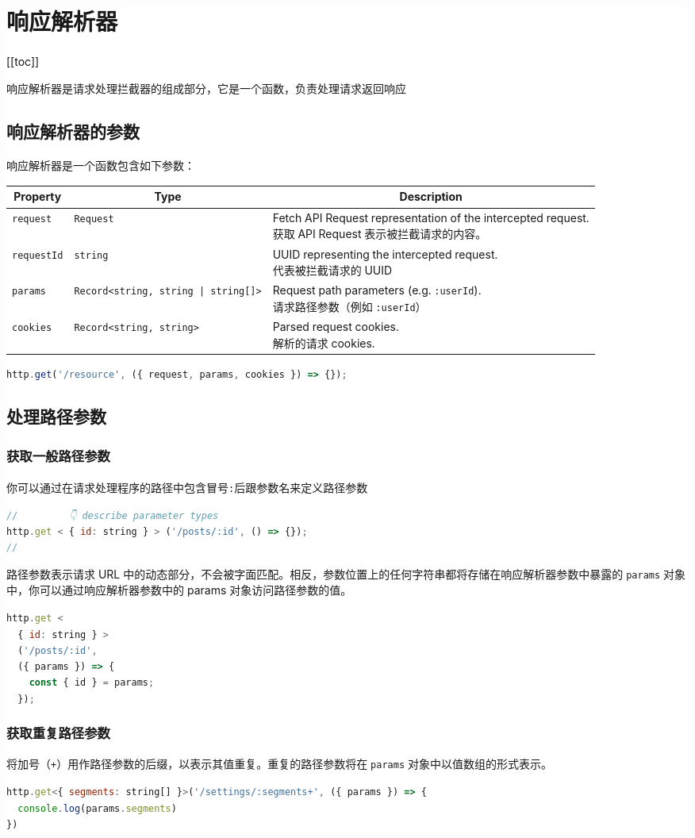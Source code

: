 # 响应解析器

[[toc]]

响应解析器是请求处理拦截器的组成部分，它是一个函数，负责处理请求返回响应

## 响应解析器的参数

响应解析器是一个函数包含如下参数：

| Property    | Type                                 | Description                                                                                             |
| ----------- | ------------------------------------ | ------------------------------------------------------------------------------------------------------- |
| `request`   | `Request`                            | Fetch API Request representation of the intercepted request.<br>获取 API Request 表示被拦截请求的内容。 |
| `requestId` | `string`                             | UUID representing the intercepted request.<br>代表被拦截请求的 UUID                                     |
| `params`    | `Record<string, string \| string[]>` | Request path parameters (e.g. `:userId`).<br>请求路径参数（例如 `:userId`）                             |
| `cookies`   | `Record<string, string>`             | Parsed request cookies.<br>解析的请求 cookies.                                                          |

```js
http.get('/resource', ({ request, params, cookies }) => {});
```

## 处理路径参数

### 获取一般路径参数

你可以通过在请求处理程序的路径中包含冒号`:`后跟参数名来定义路径参数

```js
//         👇 describe parameter types
http.get < { id: string } > ('/posts/:id', () => {});
//
```

路径参数表示请求 URL 中的动态部分，不会被字面匹配。相反，参数位置上的任何字符串都将存储在响应解析器参数中暴露的 `params` 对象中，你可以通过响应解析器参数中的 params 对象访问路径参数的值。

```js
http.get <
  { id: string } >
  ('/posts/:id',
  ({ params }) => {
    const { id } = params;
  });
```

### 获取重复路径参数

将加号（`+`）用作路径参数的后缀，以表示其值重复。重复的路径参数将在 `params` 对象中以值数组的形式表示。

```js
http.get<{ segments: string[] }>('/settings/:segments+', ({ params }) => {
  console.log(params.segments)
})
```
